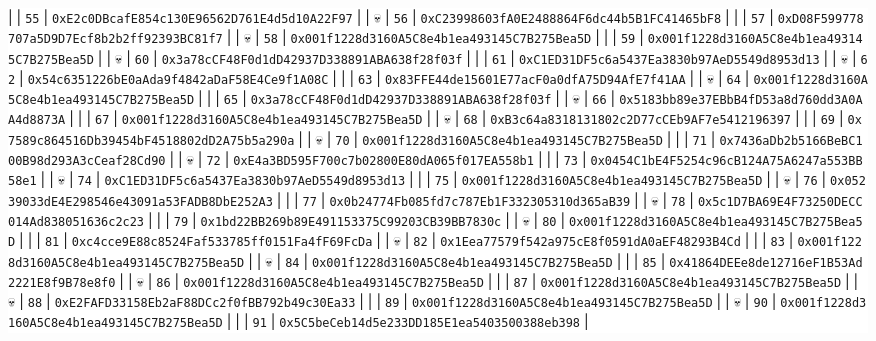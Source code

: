 |  | `55` | `0xE2c0DBcafE854c130E96562D761E4d5d10A22F97` |
| 💀 | `56` | `0xC23998603fA0E2488864F6dc44b5B1FC41465bF8` |
|  | `57` | `0xD08F599778707a5D9D7Ecf8b2b2ff92393BC81f7` |
| 💀 | `58` | `0x001f1228d3160A5C8e4b1ea493145C7B275Bea5D` |
|  | `59` | `0x001f1228d3160A5C8e4b1ea493145C7B275Bea5D` |
| 💀 | `60` | `0x3a78cCF48F0d1dD42937D338891ABA638f28f03f` |
|  | `61` | `0xC1ED31DF5c6a5437Ea3830b97AeD5549d8953d13` |
| 💀 | `62` | `0x54c6351226bE0aAda9f4842aDaF58E4Ce9f1A08C` |
|  | `63` | `0x83FFE44de15601E77acF0a0dfA75D94AfE7f41AA` |
| 💀 | `64` | `0x001f1228d3160A5C8e4b1ea493145C7B275Bea5D` |
|  | `65` | `0x3a78cCF48F0d1dD42937D338891ABA638f28f03f` |
| 💀 | `66` | `0x5183bb89e37EBbB4fD53a8d760dd3A0AA4d8873A` |
|  | `67` | `0x001f1228d3160A5C8e4b1ea493145C7B275Bea5D` |
| 💀 | `68` | `0xB3c64a8318131802c2D77cCEb9AF7e5412196397` |
|  | `69` | `0x7589c864516Db39454bF4518802dD2A75b5a290a` |
| 💀 | `70` | `0x001f1228d3160A5C8e4b1ea493145C7B275Bea5D` |
|  | `71` | `0x7436aDb2b5166BeBC100B98d293A3cCeaf28Cd90` |
| 💀 | `72` | `0xE4a3BD595F700c7b02800E80dA065f017EA558b1` |
|  | `73` | `0x0454C1bE4F5254c96cB124A75A6247a553BB58e1` |
| 💀 | `74` | `0xC1ED31DF5c6a5437Ea3830b97AeD5549d8953d13` |
|  | `75` | `0x001f1228d3160A5C8e4b1ea493145C7B275Bea5D` |
| 💀 | `76` | `0x05239033dE4E298546e43091a53FADB8DbE252A3` |
|  | `77` | `0x0b24774Fb085fd7c787Eb1F332305310d365aB39` |
| 💀 | `78` | `0x5c1D7BA69E4F73250DECC014Ad838051636c2c23` |
|  | `79` | `0x1bd22BB269b89E491153375C99203CB39BB7830c` |
| 💀 | `80` | `0x001f1228d3160A5C8e4b1ea493145C7B275Bea5D` |
|  | `81` | `0xc4cce9E88c8524Faf533785ff0151Fa4fF69FcDa` |
| 💀 | `82` | `0x1Eea77579f542a975cE8f0591dA0aEF48293B4Cd` |
|  | `83` | `0x001f1228d3160A5C8e4b1ea493145C7B275Bea5D` |
| 💀 | `84` | `0x001f1228d3160A5C8e4b1ea493145C7B275Bea5D` |
|  | `85` | `0x41864DEEe8de12716eF1B53Ad2221E8f9B78e8f0` |
| 💀 | `86` | `0x001f1228d3160A5C8e4b1ea493145C7B275Bea5D` |
|  | `87` | `0x001f1228d3160A5C8e4b1ea493145C7B275Bea5D` |
| 💀 | `88` | `0xE2FAFD33158Eb2aF88DCc2f0fBB792b49c30Ea33` |
|  | `89` | `0x001f1228d3160A5C8e4b1ea493145C7B275Bea5D` |
| 💀 | `90` | `0x001f1228d3160A5C8e4b1ea493145C7B275Bea5D` |
|  | `91` | `0x5C5beCeb14d5e233DD185E1ea5403500388eb398` |